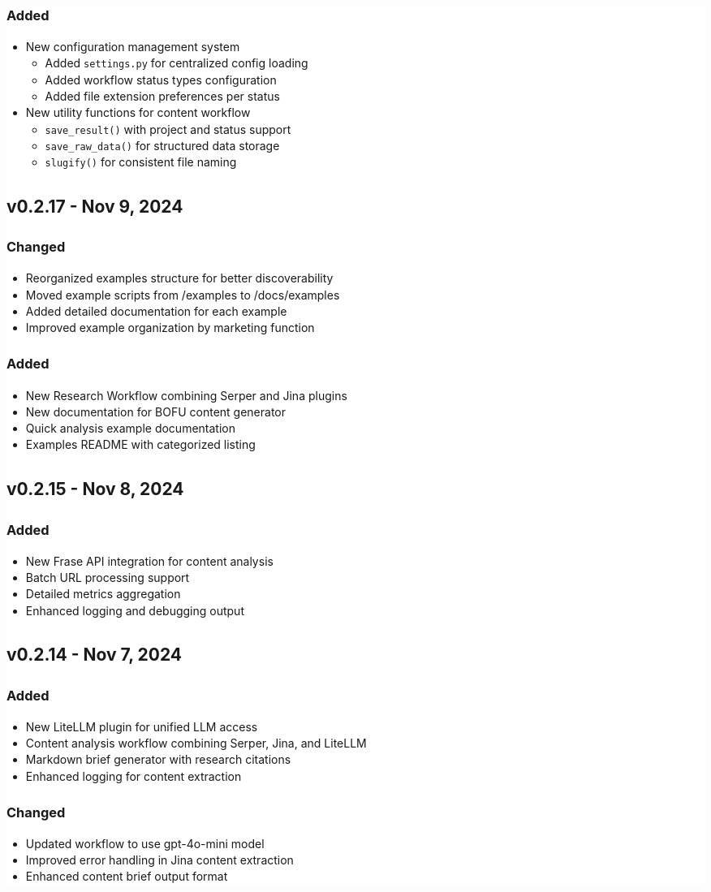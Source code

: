 ### Added

- New configuration management system
  - Added `settings.py` for centralized config loading
  - Added workflow status types configuration
  - Added file extension preferences per status
- New utility functions for content workflow
  - `save_result()` with project and status support
  - `save_raw_data()` for structured data storage
  - `slugify()` for consistent file naming

## v0.2.17 - Nov 9, 2024

### Changed

- Reorganized examples structure for better discoverability
- Moved example scripts from /examples to /docs/examples
- Added detailed documentation for each example
- Improved example organization by marketing function

### Added

- New Research Workflow combining Serper and Jina plugins
- New documentation for BOFU content generator
- Quick analysis example documentation
- Examples README with categorized listing

## v0.2.15 - Nov 8, 2024

### Added

- New Frase API integration for content analysis
- Batch URL processing support
- Detailed metrics aggregation
- Enhanced logging and debugging output

## v0.2.14 - Nov 7, 2024

### Added

- New LiteLLM plugin for unified LLM access
- Content analysis workflow combining Serper, Jina, and LiteLLM
- Markdown brief generator with research citations
- Enhanced logging for content extraction

### Changed

- Updated workflow to use gpt-4o-mini model
- Improved error handling in Jina content extraction
- Enhanced content brief output format

